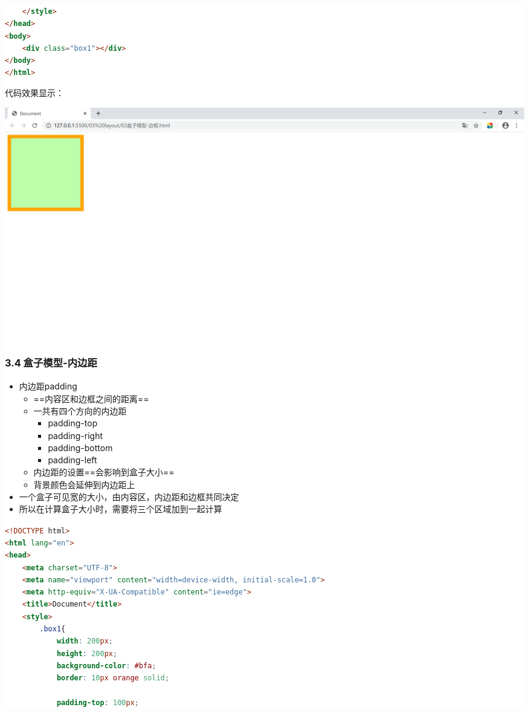 ```html
    </style>
</head>
<body>
    <div class="box1"></div>
</body>
</html>
```



代码效果显示：

<img src="assert\3.3.PNG" alt="3.3" style="zoom:200%;" />



### 3.4 盒子模型-内边距

+ 内边距padding
  + ==内容区和边框之间的距离==
  + 一共有四个方向的内边距
    + padding-top
    + padding-right
    + padding-bottom
    + padding-left
  + 内边距的设置==会影响到盒子大小==
  + 背景颜色会延伸到内边距上
+ 一个盒子可见宽的大小，由内容区，内边距和边框共同决定
+ 所以在计算盒子大小时，需要将三个区域加到一起计算



```html
<!DOCTYPE html>
<html lang="en">
<head>
    <meta charset="UTF-8">
    <meta name="viewport" content="width=device-width, initial-scale=1.0">
    <meta http-equiv="X-UA-Compatible" content="ie=edge">
    <title>Document</title>
    <style>
        .box1{
            width: 200px;
            height: 200px;
            background-color: #bfa;
            border: 10px orange solid;

            padding-top: 100px;
```